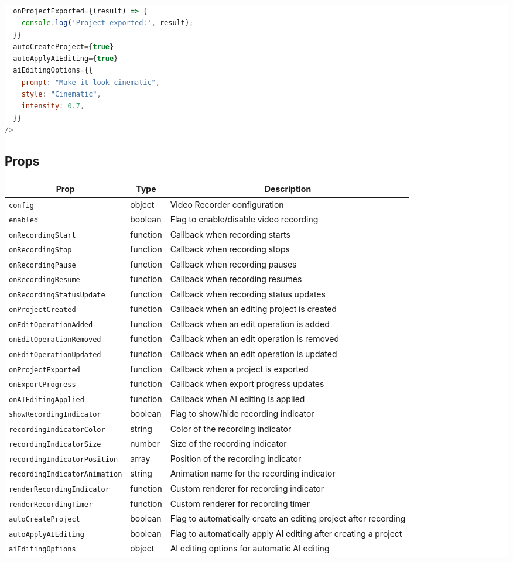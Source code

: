 ```jsx
  onProjectExported={(result) => {
    console.log('Project exported:', result);
  }}
  autoCreateProject={true}
  autoApplyAIEditing={true}
  aiEditingOptions={{
    prompt: "Make it look cinematic",
    style: "Cinematic",
    intensity: 0.7,
  }}
/>
```

## Props

| Prop | Type | Description |
|------|------|-------------|
| `config` | object | Video Recorder configuration |
| `enabled` | boolean | Flag to enable/disable video recording |
| `onRecordingStart` | function | Callback when recording starts |
| `onRecordingStop` | function | Callback when recording stops |
| `onRecordingPause` | function | Callback when recording pauses |
| `onRecordingResume` | function | Callback when recording resumes |
| `onRecordingStatusUpdate` | function | Callback when recording status updates |
| `onProjectCreated` | function | Callback when an editing project is created |
| `onEditOperationAdded` | function | Callback when an edit operation is added |
| `onEditOperationRemoved` | function | Callback when an edit operation is removed |
| `onEditOperationUpdated` | function | Callback when an edit operation is updated |
| `onProjectExported` | function | Callback when a project is exported |
| `onExportProgress` | function | Callback when export progress updates |
| `onAIEditingApplied` | function | Callback when AI editing is applied |
| `showRecordingIndicator` | boolean | Flag to show/hide recording indicator |
| `recordingIndicatorColor` | string | Color of the recording indicator |
| `recordingIndicatorSize` | number | Size of the recording indicator |
| `recordingIndicatorPosition` | array | Position of the recording indicator |
| `recordingIndicatorAnimation` | string | Animation name for the recording indicator |
| `renderRecordingIndicator` | function | Custom renderer for recording indicator |
| `renderRecordingTimer` | function | Custom renderer for recording timer |
| `autoCreateProject` | boolean | Flag to automatically create an editing project after recording |
| `autoApplyAIEditing` | boolean | Flag to automatically apply AI editing after creating a project |
| `aiEditingOptions` | object | AI editing options for automatic AI editing |
